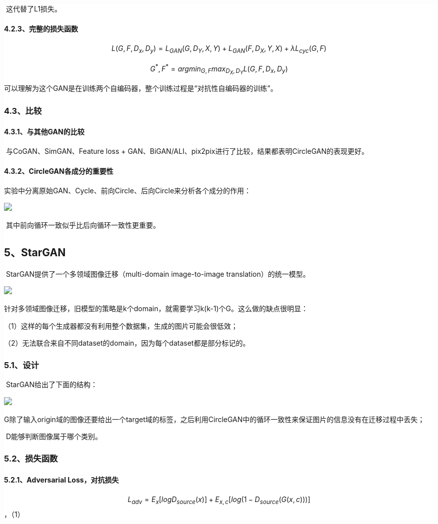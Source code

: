 ​	这代替了L1损失。

#### 4.2.3、完整的损失函数

$$L(G,F,D_{x},D_{y})=L_{GAN}(G,D_{Y},X,Y)+L_{GAN}(F,D_{X},Y,X)+\lambda L_{cyc}(G,F)$$

$$G^{*},F^{*}=argmin_{G,F}max_{D_{X},D_{Y}}L(G,F,D_{x},D_{y})$$

​	可以理解为这个GAN是在训练两个自编码器，整个训练过程是“对抗性自编码器的训练”。



### 4.3、比较

#### 4.3.1、与其他GAN的比较

​	与CoGAN、SimGAN、Feature loss + GAN、BiGAN/ALI、pix2pix进行了比较，结果都表明CircleGAN的表现更好。

#### 4.3.2、CircleGAN各成分的重要性

​	实验中分离原始GAN、Cycle、前向Circle、后向Circle来分析各个成分的作用：

![](/img/from_StarGAN_to_GAN/CircleGANExment.png)

​	其中前向循环一致似乎比后向循环一致性更重要。





## 5、StarGAN

​	StarGAN提供了一个多领域图像迁移（multi-domain image-to-image translation）的统一模型。

![](/img/from_StarGAN_to_GAN/star.png)

​	针对多领域图像迁移，旧模型的策略是k个domain，就需要学习k(k-1)个G。这么做的缺点很明显：

​	（1）这样的每个生成器都没有利用整个数据集，生成的图片可能会很低效；

​	（2）无法联合来自不同dataset的domain，因为每个dataset都是部分标记的。

### 5.1、设计

​	StarGAN给出了下面的结构：

![](/img/from_StarGAN_to_GAN/StarGAN.png)

​	G除了输入origin域的图像还要给出一个target域的标签，之后利用CircleGAN中的循环一致性来保证图片的信息没有在迁移过程中丢失；

​	D能够判断图像属于哪个类别。



### 5.2、损失函数

#### 5.2.1、Adversarial Loss，对抗损失

$$L_{adv}=E_{x}[logD_{source}(x)]+E_{x,c}[log(1-D_{source}(G(x,c)))]$$，（1）
